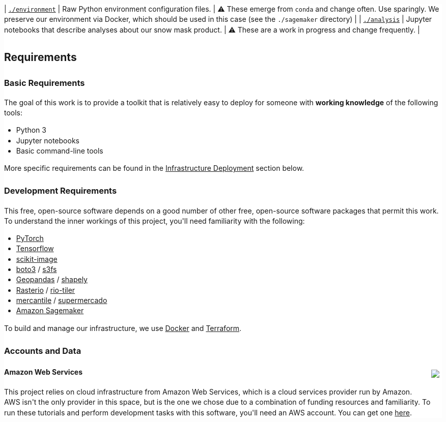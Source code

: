 | [`./environment`](./environment)                   | Raw Python environment configuration files.                                                                               | ⚠️ These emerge from `conda` and change often. Use sparingly. We preserve our environment via Docker, which should be used in this case (see the `./sagemaker` directory)                                                    |
| [`./analysis`](./analysis)                         | Jupyter notebooks that describe analyses about our snow mask product.                                                     | ⚠️ These are a work in progress and change frequently.                                                                                                                                                                       |

## Requirements
### Basic Requirements
The goal of this work is to provide a toolkit that is relatively easy to deploy for someone with **working knowledge** of the following tools:

* Python 3
* Jupyter notebooks
* Basic command-line tools

More specific requirements can be found in the [Infrastructure Deployment](#infrastructure-deployment) section below.

### Development Requirements

This free, open-source software depends on a good number of other free, open-source software packages that permit this work. To understand the inner workings of this project, you'll need familiarity with the following:

* [PyTorch](https://pytorch.org)
* [Tensorflow](https://www.tensorflow.org)
* [scikit-image](https://scikit-image.org)
* [boto3](https://boto3.amazonaws.com/v1/documentation/api/latest/index.html) / [s3fs](https://s3fs.readthedocs.io/en/latest/)
* [Geopandas](https://github.com/geopandas/geopandas) / [shapely](https://github.com/Toblerity/Shapely)
* [Rasterio](https://rasterio.readthedocs.io/en/stable/) / [rio-tiler](https://github.com/cogeotiff/rio-tiler)
* [mercantile](https://github.com/mapbox/mercantile) / [supermercado](https://github.com/mapbox/supermercado)
* [Amazon Sagemaker](https://docs.aws.amazon.com/sagemaker/latest/dg/whatis.html)


To build and manage our infrastructure, we use [Docker](https://www.docker.com) and [Terraform](https://www.terraform.io).


### Accounts and Data

<h4>
Amazon Web Services
<img align="right" src="https://d1.awsstatic.com/logos/aws-logo-lockups/poweredbyaws/PB_AWS_logo_RGB.61d334f1a1a427ea597afa54be359ca5a5aaad5f.png" style="float:right; padding: 5px" height=30>
</h4>



This project relies on cloud infrastructure from Amazon Web Services, which is a cloud services provider run by Amazon. AWS isn't the only provider in this space, but is the one we chose due to a combination of funding resources and familiarity. To run these tutorials and perform development tasks with this software, you'll need an AWS account. You can get one [here](https://aws.amazon.com/premiumsupport/knowledge-center/create-and-activate-aws-account/).

